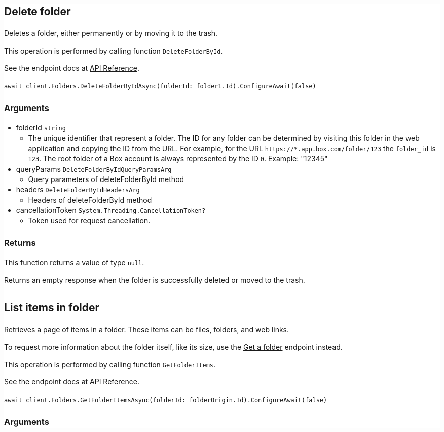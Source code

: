 
## Delete folder

Deletes a folder, either permanently or by moving it to
the trash.

This operation is performed by calling function `DeleteFolderById`.

See the endpoint docs at
[API Reference](https://developer.box.com/reference/delete-folders-id/).


```
await client.Folders.DeleteFolderByIdAsync(folderId: folder1.Id).ConfigureAwait(false)
```

### Arguments

- folderId `string`
  - The unique identifier that represent a folder.  The ID for any folder can be determined by visiting this folder in the web application and copying the ID from the URL. For example, for the URL `https://*.app.box.com/folder/123` the `folder_id` is `123`.  The root folder of a Box account is always represented by the ID `0`. Example: "12345"
- queryParams `DeleteFolderByIdQueryParamsArg`
  - Query parameters of deleteFolderById method
- headers `DeleteFolderByIdHeadersArg`
  - Headers of deleteFolderById method
- cancellationToken `System.Threading.CancellationToken?`
  - Token used for request cancellation.


### Returns

This function returns a value of type `null`.

Returns an empty response when the folder is successfully deleted
or moved to the trash.


## List items in folder

Retrieves a page of items in a folder. These items can be files,
folders, and web links.

To request more information about the folder itself, like its size,
use the [Get a folder](#get-folders-id) endpoint instead.

This operation is performed by calling function `GetFolderItems`.

See the endpoint docs at
[API Reference](https://developer.box.com/reference/get-folders-id-items/).


```
await client.Folders.GetFolderItemsAsync(folderId: folderOrigin.Id).ConfigureAwait(false)
```

### Arguments
